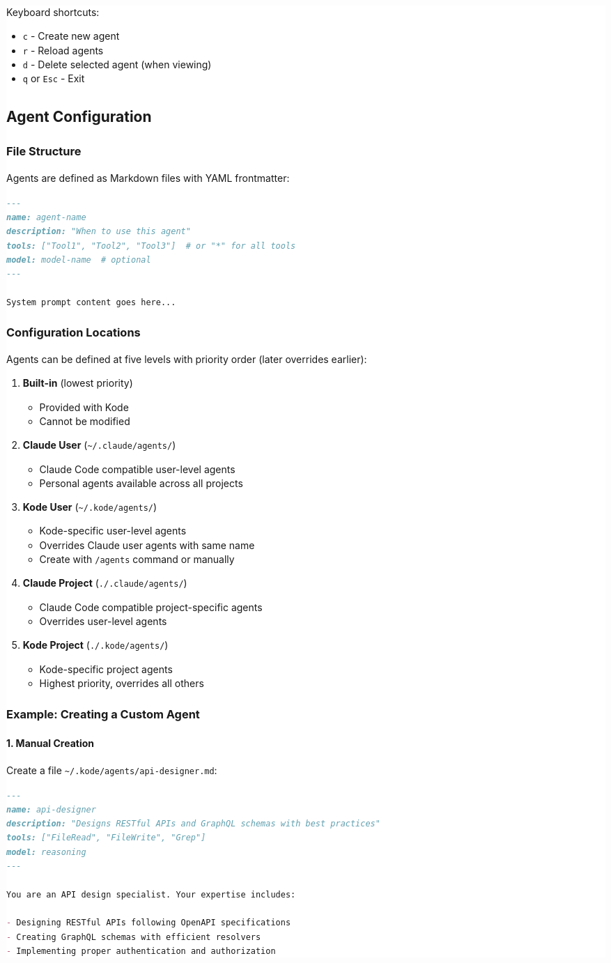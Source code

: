 Keyboard shortcuts:
- `c` - Create new agent
- `r` - Reload agents
- `d` - Delete selected agent (when viewing)
- `q` or `Esc` - Exit

## Agent Configuration

### File Structure

Agents are defined as Markdown files with YAML frontmatter:

```markdown
---
name: agent-name
description: "When to use this agent"
tools: ["Tool1", "Tool2", "Tool3"]  # or "*" for all tools
model: model-name  # optional
---

System prompt content goes here...
```

### Configuration Locations

Agents can be defined at five levels with priority order (later overrides earlier):

1. **Built-in** (lowest priority)
   - Provided with Kode
   - Cannot be modified

2. **Claude User** (`~/.claude/agents/`)
   - Claude Code compatible user-level agents
   - Personal agents available across all projects

3. **Kode User** (`~/.kode/agents/`)
   - Kode-specific user-level agents
   - Overrides Claude user agents with same name
   - Create with `/agents` command or manually

4. **Claude Project** (`./.claude/agents/`)
   - Claude Code compatible project-specific agents
   - Overrides user-level agents

5. **Kode Project** (`./.kode/agents/`)
   - Kode-specific project agents
   - Highest priority, overrides all others

### Example: Creating a Custom Agent

#### 1. Manual Creation

Create a file `~/.kode/agents/api-designer.md`:

```markdown
---
name: api-designer
description: "Designs RESTful APIs and GraphQL schemas with best practices"
tools: ["FileRead", "FileWrite", "Grep"]
model: reasoning
---

You are an API design specialist. Your expertise includes:

- Designing RESTful APIs following OpenAPI specifications
- Creating GraphQL schemas with efficient resolvers
- Implementing proper authentication and authorization
```